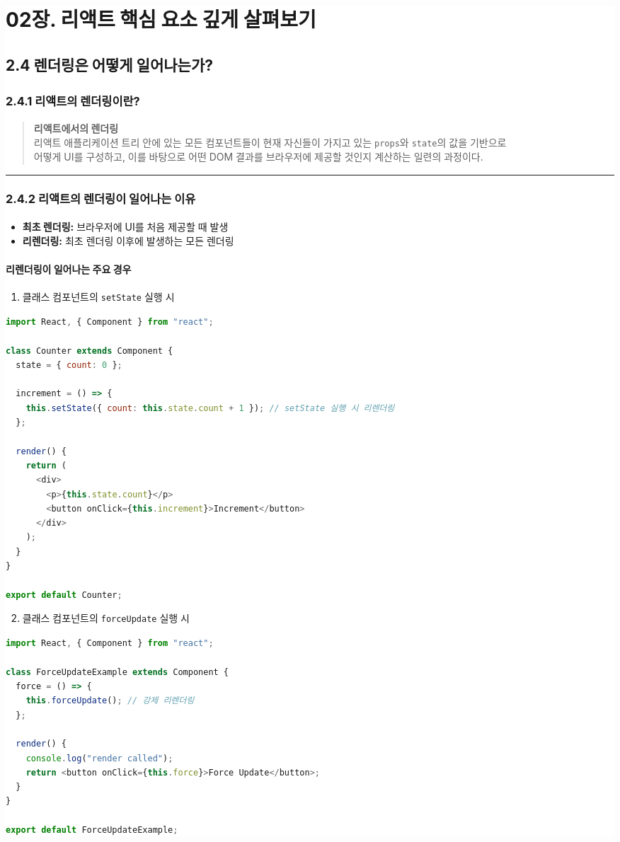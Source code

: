 # 02장. 리액트 핵심 요소 깊게 살펴보기

## 2.4 렌더링은 어떻게 일어나는가?

### 2.4.1 리액트의 렌더링이란?

> **리액트에서의 렌더링**  
> 리액트 애플리케이션 트리 안에 있는 모든 컴포넌트들이 현재 자신들이 가지고 있는 `props`와 `state`의 값을 기반으로  
> 어떻게 UI를 구성하고, 이를 바탕으로 어떤 DOM 결과를 브라우저에 제공할 것인지 계산하는 일련의 과정이다.

---

### 2.4.2 리액트의 렌더링이 일어나는 이유

- **최초 렌더링:** 브라우저에 UI를 처음 제공할 때 발생
- **리렌더링:** 최초 렌더링 이후에 발생하는 모든 렌더링


#### 리렌더링이 일어나는 주요 경우

1. 클래스 컴포넌트의 `setState` 실행 시

```javascript
import React, { Component } from "react";

class Counter extends Component {
  state = { count: 0 };

  increment = () => {
    this.setState({ count: this.state.count + 1 }); // setState 실행 시 리렌더링
  };

  render() {
    return (
      <div>
        <p>{this.state.count}</p>
        <button onClick={this.increment}>Increment</button>
      </div>
    );
  }
}

export default Counter;
```

2. 클래스 컴포넌트의 `forceUpdate` 실행 시

```javascript
import React, { Component } from "react";

class ForceUpdateExample extends Component {
  force = () => {
    this.forceUpdate(); // 강제 리렌더링
  };

  render() {
    console.log("render called");
    return <button onClick={this.force}>Force Update</button>;
  }
}

export default ForceUpdateExample;
```
